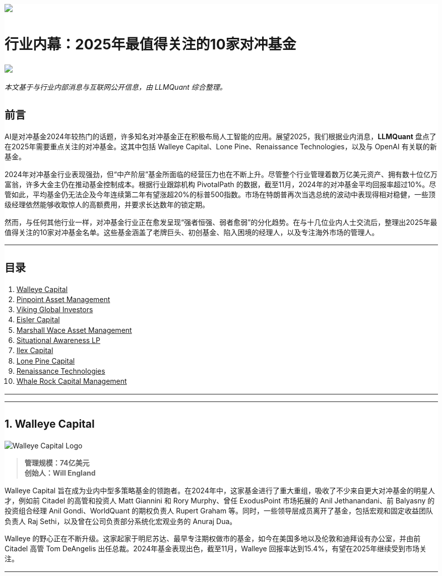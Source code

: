 ![](https://fastly.jsdelivr.net/gh/bucketio/img11@main/2024/10/21/1729466068183-23134fce-3131-4262-b18c-f378d71af4f6.gif)

# 行业内幕：2025年最值得关注的10家对冲基金

![](https://fastly.jsdelivr.net/gh/bucketio/img9@main/2024/10/20/1729465031968-b3c8959e-1d37-4b8a-91b1-b0b0dfe25143.png)

*本文基于与行业内部消息与互联网公开信息，由 LLMQuant 综合整理。*

## 前言

AI是对冲基金2024年较热门的话题，许多知名对冲基金正在积极布局人工智能的应用。展望2025，我们根据业内消息，**LLMQuant** 盘点了在2025年需要重点关注的对冲基金。这其中包括 Walleye Capital、Lone Pine、Renaissance Technologies，以及与 OpenAI 有关联的新基金。

2024年对冲基金行业表现强劲，但“中产阶层”基金所面临的经营压力也在不断上升。尽管整个行业管理着数万亿美元资产、拥有数十位亿万富翁，许多大金主仍在推动基金控制成本。根据行业跟踪机构 PivotalPath 的数据，截至11月，2024年的对冲基金平均回报率超过10%。尽管如此，平均基金仍无法企及今年连续第二年有望涨超20%的标普500指数。市场在特朗普再次当选总统的波动中表现得相对稳健，一些顶级经理依然能够收取惊人的高额费用，并要求长达数年的锁定期。

然而，与任何其他行业一样，对冲基金行业正在愈发呈现“强者恒强、弱者愈弱”的分化趋势。在与十几位业内人士交流后，整理出2025年最值得关注的10家对冲基金名单。这些基金涵盖了老牌巨头、初创基金、陷入困境的经理人，以及专注海外市场的管理人。

---

## 目录
1. [Walleye Capital](#walleye-capital)  
2. [Pinpoint Asset Management](#pinpoint-asset-management)  
3. [Viking Global Investors](#viking-global-investors)  
4. [Eisler Capital](#eisler-capital)  
5. [Marshall Wace Asset Management](#marshall-wace-asset-management)  
6. [Situational Awareness LP](#situational-awareness-lp)  
7. [Ilex Capital](#ilex-capital)  
8. [Lone Pine Capital](#lone-pine-capital)  
9. [Renaissance Technologies](#renaissance-technologies)  
10. [Whale Rock Capital Management](#whale-rock-capital-management)  

---



---

## 1. Walleye Capital

![Walleye Capital Logo](https://fastly.jsdelivr.net/gh/bucketio/img10@main/2024/12/31/1735693242915-2391e0b8-861f-4394-928c-d0ef0c831a16.png)

> **管理规模：74亿美元**  
> **创始人：Will England**  

Walleye Capital 旨在成为业内中型多策略基金的领跑者。在2024年中，这家基金进行了重大重组，吸收了不少来自更大对冲基金的明星人才，例如前 Citadel 的高管和投资人 Matt Giannini 和 Rory Murphy、曾任 ExodusPoint 市场拓展的 Anil Jethanandani、前 Balyasny 的投资组合经理 Anil Gondi、WorldQuant 的期权负责人 Rupert Graham 等。同时，一些领导层成员离开了基金，包括宏观和固定收益团队负责人 Raj Sethi，以及曾在公司负责部分系统化宏观业务的 Anuraj Dua。

Walleye 的野心正在不断升级。这家起家于明尼苏达、最早专注期权做市的基金，如今在美国多地以及伦敦和迪拜设有办公室，并由前 Citadel 高管 Tom DeAngelis 出任总裁。2024年基金表现出色，截至11月，Walleye 回报率达到15.4%，有望在2025年继续受到市场关注。

---
